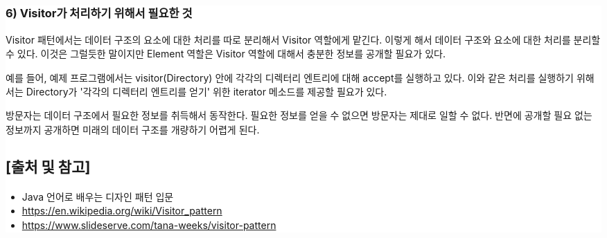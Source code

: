 ### 6) Visitor가 처리하기 위해서 필요한 것
Visitor 패턴에서는 데이터 구조의 요소에 대한 처리를 따로 분리해서 Visitor 역할에게 맡긴다. 이렇게 해서 데이터 구조와 요소에 대한 처리를 분리할 수 있다. 이것은 그럴듯한 말이지만 Element 역할은 Visitor 역할에 대해서 충분한 정보를 공개할 필요가 있다.

예를 들어, 예제 프로그램에서는 visitor(Directory) 안에 각각의 디렉터리 엔트리에 대해 accept를 실행하고 있다. 이와 같은 처리를 실행하기 위해서는 Directory가 '각각의 디렉터리 엔트리를 얻기' 위한 iterator 메소드를 제공할 필요가 있다.

방문자는 데이터 구조에서 필요한 정보를 취득해서 동작한다. 필요한 정보를 얻을 수 없으면 방문자는 제대로 일할 수 없다. 반면에 공개할 필요 없는 정보까지 공개하면 미래의 데이터 구조를 개량하기 어렵게 된다.

## [출처 및 참고]
* Java 언어로 배우는 디자인 패턴 입문
* <https://en.wikipedia.org/wiki/Visitor_pattern>
* <https://www.slideserve.com/tana-weeks/visitor-pattern>

